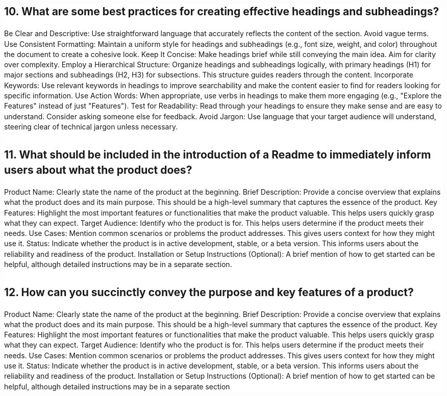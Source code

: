 ## 10. What are some best practices for creating effective headings and subheadings?

Be Clear and Descriptive: Use straightforward language that accurately reflects the content of the section. Avoid vague terms.
Use Consistent Formatting: Maintain a uniform style for headings and subheadings (e.g., font size, weight, and color) throughout the document to create a cohesive look.
Keep It Concise: Make headings brief while still conveying the main idea. Aim for clarity over complexity.
Employ a Hierarchical Structure: Organize headings and subheadings logically, with primary headings (H1) for major sections and subheadings (H2, H3) for subsections. This structure guides readers through the content.
Incorporate Keywords: Use relevant keywords in headings to improve searchability and make the content easier to find for readers looking for specific information.
Use Action Words: When appropriate, use verbs in headings to make them more engaging (e.g., "Explore the Features" instead of just "Features").
Test for Readability: Read through your headings to ensure they make sense and are easy to understand. Consider asking someone else for feedback.
Avoid Jargon: Use language that your target audience will understand, steering clear of technical jargon unless necessary.

## 11. What should be included in the introduction of a Readme to immediately inform users about what the product does?

Product Name: Clearly state the name of the product at the beginning.
Brief Description: Provide a concise overview that explains what the product does and its main purpose. This should be a high-level summary that captures the essence of the product.
Key Features: Highlight the most important features or functionalities that make the product valuable. This helps users quickly grasp what they can expect.
Target Audience: Identify who the product is for. This helps users determine if the product meets their needs.
Use Cases: Mention common scenarios or problems the product addresses. This gives users context for how they might use it.
Status: Indicate whether the product is in active development, stable, or a beta version. This informs users about the reliability and readiness of the product.
Installation or Setup Instructions (Optional): A brief mention of how to get started can be helpful, although detailed instructions may be in a separate section.

## 12. How can you succinctly convey the purpose and key features of a product?

Product Name: Clearly state the name of the product at the beginning.
Brief Description: Provide a concise overview that explains what the product does and its main purpose. This should be a high-level summary that captures the essence of the product.
Key Features: Highlight the most important features or functionalities that make the product valuable. This helps users quickly grasp what they can expect.
Target Audience: Identify who the product is for. This helps users determine if the product meets their needs.
Use Cases: Mention common scenarios or problems the product addresses. This gives users context for how they might use it.
Status: Indicate whether the product is in active development, stable, or a beta version. This informs users about the reliability and readiness of the product.
Installation or Setup Instructions (Optional): A brief mention of how to get started can be helpful, although detailed instructions may be in a separate section
